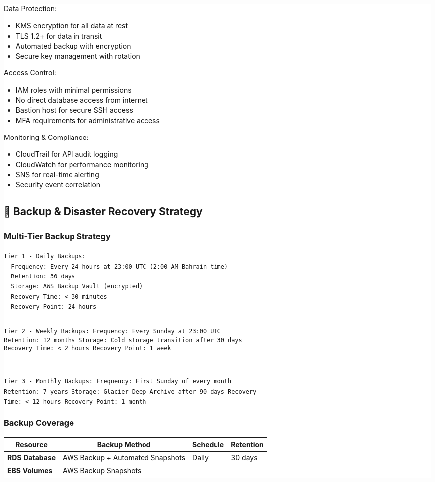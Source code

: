 Data Protection:
  - KMS encryption for all data at rest
  - TLS 1.2+ for data in transit
  - Automated backup with encryption
  - Secure key management with rotation

Access Control:
  - IAM roles with minimal permissions
  - No direct database access from internet
  - Bastion host for secure SSH access
  - MFA requirements for administrative access

Monitoring &amp; Compliance:
  - CloudTrail for API audit logging
  - CloudWatch for performance monitoring
  - SNS for real-time alerting
  - Security event correlation
</code></pre>
<h2 class="code-line" data-line-start=296 data-line-end=297 ><a id="_Backup__Disaster_Recovery_Strategy_296"></a>🔄 Backup &amp; Disaster Recovery Strategy</h2>
<h3 class="code-line" data-line-start=298 data-line-end=299 ><a id="MultiTier_Backup_Strategy_298"></a><strong>Multi-Tier Backup Strategy</strong></h3>
<pre><code class="has-line-data" data-line-start="300" data-line-end="321" class="language-yaml">Tier 1 - Daily Backups:
  Frequency: Every 24 hours at 23:00 UTC (2:00 AM Bahrain time)
  Retention: 30 days
  Storage: AWS Backup Vault (encrypted)
  Recovery Time: &lt; 30 minutes
  Recovery Point: 24 hours

Tier 2 - Weekly Backups:
  Frequency: Every Sunday at 23:00 UTC
  Retention: 12 months
  Storage: Cold storage transition after 30 days
  Recovery Time: &lt; 2 hours
  Recovery Point: 1 week

Tier 3 - Monthly Backups:
  Frequency: First Sunday of every month
  Retention: 7 years
  Storage: Glacier Deep Archive after 90 days
  Recovery Time: &lt; 12 hours
  Recovery Point: 1 month
</code></pre>
<h3 class="code-line" data-line-start=322 data-line-end=323 ><a id="Backup_Coverage_322"></a><strong>Backup Coverage</strong></h3>
<table class="table table-striped table-bordered">
<thead>
<tr>
<th>Resource</th>
<th>Backup Method</th>
<th>Schedule</th>
<th>Retention</th>
</tr>
</thead>
<tbody>
<tr>
<td><strong>RDS Database</strong></td>
<td>AWS Backup + Automated Snapshots</td>
<td>Daily</td>
<td>30 days</td>
</tr>
<tr>
<td><strong>EBS Volumes</strong></td>
<td>AWS Backup Snapshots</td>